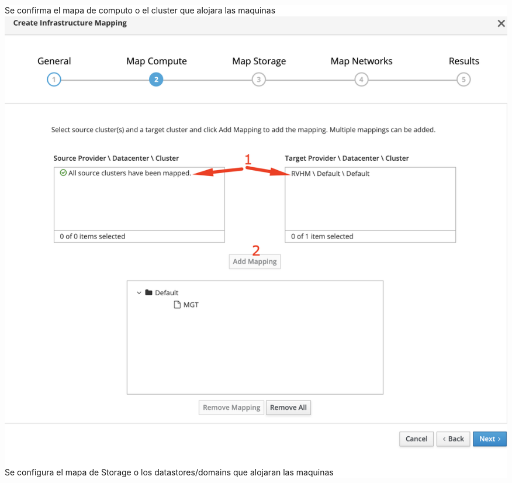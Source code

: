 Se confirma el mapa de computo o el cluster que alojara las maquinas
![](images/Create_infra_Sett_02.png)

Se configura el mapa de Storage o los datastores/domains que alojaran las maquinas